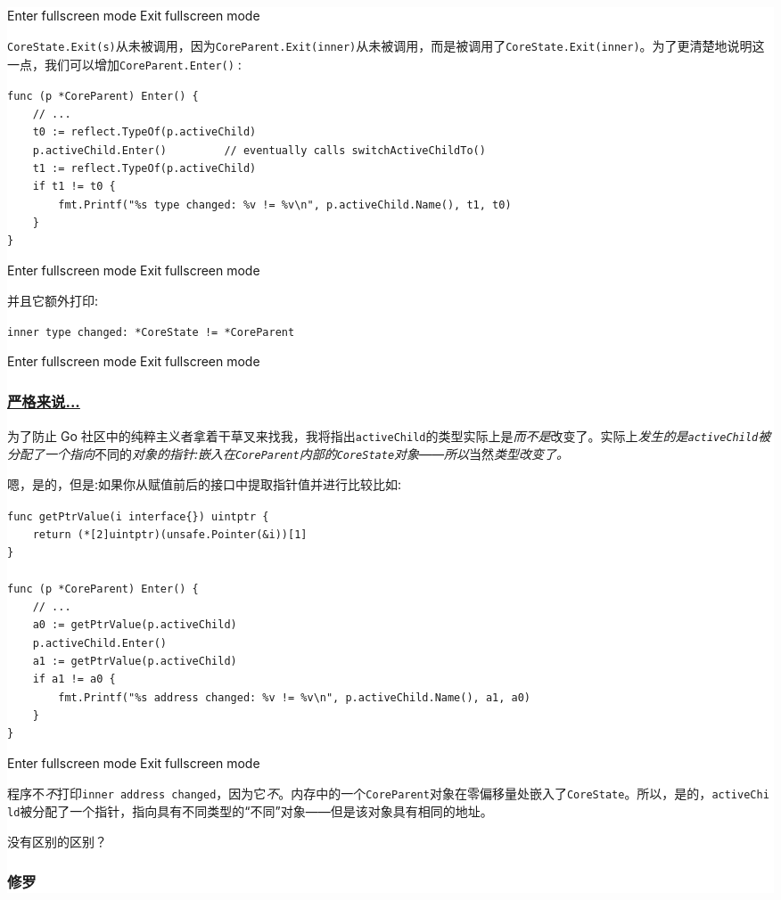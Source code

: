 Enter fullscreen mode Exit fullscreen mode

`CoreState.Exit(s)`从未被调用，因为`CoreParent.Exit(inner)`从未被调用，而是被调用了`CoreState.Exit(inner)`。为了更清楚地说明这一点，我们可以增加`CoreParent.Enter()` :

```
func (p *CoreParent) Enter() {
    // ...
    t0 := reflect.TypeOf(p.activeChild)
    p.activeChild.Enter()         // eventually calls switchActiveChildTo()
    t1 := reflect.TypeOf(p.activeChild)
    if t1 != t0 {
        fmt.Printf("%s type changed: %v != %v\n", p.activeChild.Name(), t1, t0)
    }
} 
```

Enter fullscreen mode Exit fullscreen mode

并且它额外打印:

```
inner type changed: *CoreState != *CoreParent 
```

Enter fullscreen mode Exit fullscreen mode

### [严格来说...](#strictly-speaking)

为了防止 Go 社区中的纯粹主义者拿着干草叉来找我，我将指出`activeChild`的类型实际上是*而不是*改变了。实际上*发生的是`activeChild`被分配了一个指向*不同的*对象的指针:嵌入在`CoreParent`内部的`CoreState`对象——所以*当然*类型改变了。*

嗯，是的，但是:如果你从赋值前后的接口中提取指针值并进行比较比如:

```
func getPtrValue(i interface{}) uintptr {
    return (*[2]uintptr)(unsafe.Pointer(&i))[1]
}

func (p *CoreParent) Enter() {
    // ...
    a0 := getPtrValue(p.activeChild)
    p.activeChild.Enter()
    a1 := getPtrValue(p.activeChild)
    if a1 != a0 {
        fmt.Printf("%s address changed: %v != %v\n", p.activeChild.Name(), a1, a0)
    }
} 
```

Enter fullscreen mode Exit fullscreen mode

程序不*不*打印`inner address changed`，因为它*不*。内存中的一个`CoreParent`对象在零偏移量处嵌入了`CoreState`。所以，是的，`activeChild`被分配了一个指针，指向具有不同类型的“不同”对象——但是该对象具有相同的地址。

没有区别的区别？

### 修罗
